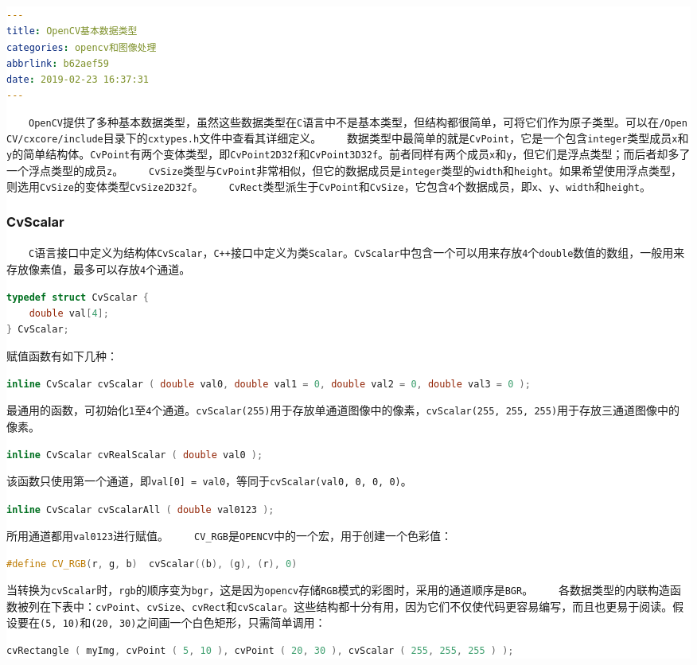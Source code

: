 ```yaml
---
title: OpenCV基本数据类型
categories: opencv和图像处理
abbrlink: b62aef59
date: 2019-02-23 16:37:31
---
```

&emsp;&emsp;`OpenCV`提供了多种基本数据类型，虽然这些数据类型在`C`语言中不是基本类型，但结构都很简单，可将它们作为原子类型。可以在`/OpenCV/cxcore/include`目录下的`cxtypes.h`文件中查看其详细定义。
&emsp;&emsp;数据类型中最简单的就是`CvPoint`，它是一个包含`integer`类型成员`x`和`y`的简单结构体。`CvPoint`有两个变体类型，即`CvPoint2D32f`和`CvPoint3D32f`。前者同样有两个成员`x`和`y`，但它们是浮点类型；而后者却多了一个浮点类型的成员`z`。
&emsp;&emsp;`CvSize`类型与`CvPoint`非常相似，但它的数据成员是`integer`类型的`width`和`height`。如果希望使用浮点类型，则选用`CvSize`的变体类型`CvSize2D32f`。
&emsp;&emsp;`CvRect`类型派生于`CvPoint`和`CvSize`，它包含`4`个数据成员，即`x`、`y`、`width`和`height`。

### CvScalar

&emsp;&emsp;`C`语言接口中定义为结构体`CvScalar`，`C++`接口中定义为类`Scalar`。`CvScalar`中包含一个可以用来存放`4`个`double`数值的数组，一般用来存放像素值，最多可以存放`4`个通道。

``` cpp
typedef struct CvScalar {
    double val[4];
} CvScalar;
```

赋值函数有如下几种：

``` cpp
inline CvScalar cvScalar ( double val0, double val1 = 0, double val2 = 0, double val3 = 0 );
```

最通用的函数，可初始化`1`至`4`个通道。`cvScalar(255)`用于存放单通道图像中的像素，`cvScalar(255, 255, 255)`用于存放三通道图像中的像素。

``` cpp
inline CvScalar cvRealScalar ( double val0 );
```

该函数只使用第一个通道，即`val[0] = val0`，等同于`cvScalar(val0, 0, 0, 0)`。

``` cpp
inline CvScalar cvScalarAll ( double val0123 );
```

所用通道都用`val0123`进行赋值。
&emsp;&emsp;`CV_RGB`是`OPENCV`中的一个宏，用于创建一个色彩值：

``` cpp
#define CV_RGB(r, g, b)  cvScalar((b), (g), (r), 0)
```

当转换为`cvScalar`时，`rgb`的顺序变为`bgr`，这是因为`opencv`存储`RGB`模式的彩图时，采用的通道顺序是`BGR`。
&emsp;&emsp;各数据类型的内联构造函数被列在下表中：`cvPoint`、`cvSize`、`cvRect`和`cvScalar`。这些结构都十分有用，因为它们不仅使代码更容易编写，而且也更易于阅读。假设要在`(5, 10)`和`(20, 30)`之间画一个白色矩形，只需简单调用：

``` cpp
cvRectangle ( myImg, cvPoint ( 5, 10 ), cvPoint ( 20, 30 ), cvScalar ( 255, 255, 255 ) );
```
